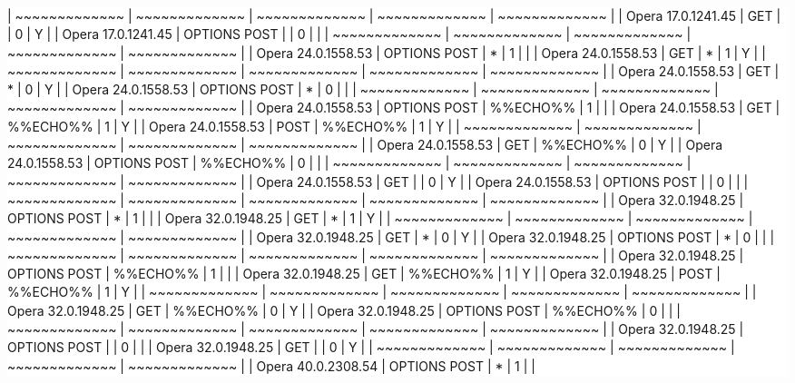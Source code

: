 | ~~~~~~~~~~~~~ | ~~~~~~~~~~~~~ | ~~~~~~~~~~~~~ | ~~~~~~~~~~~~~ | ~~~~~~~~~~~~~ |
| Opera 17.0.1241.45 | GET           |               | 0             | Y             |
| Opera 17.0.1241.45 | OPTIONS POST  |               | 0             |               |
| ~~~~~~~~~~~~~ | ~~~~~~~~~~~~~ | ~~~~~~~~~~~~~ | ~~~~~~~~~~~~~ | ~~~~~~~~~~~~~ |
| Opera 24.0.1558.53 | OPTIONS POST  | *             | 1             |               |
| Opera 24.0.1558.53 | GET           | *             | 1             | Y             |
| ~~~~~~~~~~~~~ | ~~~~~~~~~~~~~ | ~~~~~~~~~~~~~ | ~~~~~~~~~~~~~ | ~~~~~~~~~~~~~ |
| Opera 24.0.1558.53 | GET           | *             | 0             | Y             |
| Opera 24.0.1558.53 | OPTIONS POST  | *             | 0             |               |
| ~~~~~~~~~~~~~ | ~~~~~~~~~~~~~ | ~~~~~~~~~~~~~ | ~~~~~~~~~~~~~ | ~~~~~~~~~~~~~ |
| Opera 24.0.1558.53 | OPTIONS POST  | %%ECHO%%      | 1             |               |
| Opera 24.0.1558.53 | GET           | %%ECHO%%      | 1             | Y             |
| Opera 24.0.1558.53 | POST          | %%ECHO%%      | 1             | Y             |
| ~~~~~~~~~~~~~ | ~~~~~~~~~~~~~ | ~~~~~~~~~~~~~ | ~~~~~~~~~~~~~ | ~~~~~~~~~~~~~ |
| Opera 24.0.1558.53 | GET           | %%ECHO%%      | 0             | Y             |
| Opera 24.0.1558.53 | OPTIONS POST  | %%ECHO%%      | 0             |               |
| ~~~~~~~~~~~~~ | ~~~~~~~~~~~~~ | ~~~~~~~~~~~~~ | ~~~~~~~~~~~~~ | ~~~~~~~~~~~~~ |
| Opera 24.0.1558.53 | GET           |               | 0             | Y             |
| Opera 24.0.1558.53 | OPTIONS POST  |               | 0             |               |
| ~~~~~~~~~~~~~ | ~~~~~~~~~~~~~ | ~~~~~~~~~~~~~ | ~~~~~~~~~~~~~ | ~~~~~~~~~~~~~ |
| Opera 32.0.1948.25 | OPTIONS POST  | *             | 1             |               |
| Opera 32.0.1948.25 | GET           | *             | 1             | Y             |
| ~~~~~~~~~~~~~ | ~~~~~~~~~~~~~ | ~~~~~~~~~~~~~ | ~~~~~~~~~~~~~ | ~~~~~~~~~~~~~ |
| Opera 32.0.1948.25 | GET           | *             | 0             | Y             |
| Opera 32.0.1948.25 | OPTIONS POST  | *             | 0             |               |
| ~~~~~~~~~~~~~ | ~~~~~~~~~~~~~ | ~~~~~~~~~~~~~ | ~~~~~~~~~~~~~ | ~~~~~~~~~~~~~ |
| Opera 32.0.1948.25 | OPTIONS POST  | %%ECHO%%      | 1             |               |
| Opera 32.0.1948.25 | GET           | %%ECHO%%      | 1             | Y             |
| Opera 32.0.1948.25 | POST          | %%ECHO%%      | 1             | Y             |
| ~~~~~~~~~~~~~ | ~~~~~~~~~~~~~ | ~~~~~~~~~~~~~ | ~~~~~~~~~~~~~ | ~~~~~~~~~~~~~ |
| Opera 32.0.1948.25 | GET           | %%ECHO%%      | 0             | Y             |
| Opera 32.0.1948.25 | OPTIONS POST  | %%ECHO%%      | 0             |               |
| ~~~~~~~~~~~~~ | ~~~~~~~~~~~~~ | ~~~~~~~~~~~~~ | ~~~~~~~~~~~~~ | ~~~~~~~~~~~~~ |
| Opera 32.0.1948.25 | OPTIONS POST  |               | 0             |               |
| Opera 32.0.1948.25 | GET           |               | 0             | Y             |
| ~~~~~~~~~~~~~ | ~~~~~~~~~~~~~ | ~~~~~~~~~~~~~ | ~~~~~~~~~~~~~ | ~~~~~~~~~~~~~ |
| Opera 40.0.2308.54 | OPTIONS POST  | *             | 1             |               |